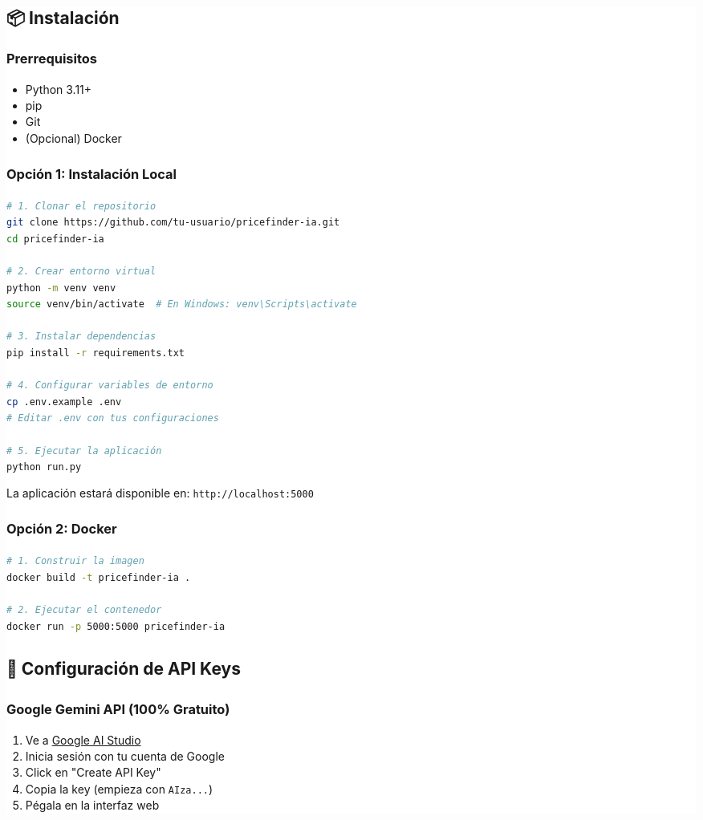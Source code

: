 ## 📦 Instalación

### Prerrequisitos

- Python 3.11+
- pip
- Git
- (Opcional) Docker

### Opción 1: Instalación Local

```bash
# 1. Clonar el repositorio
git clone https://github.com/tu-usuario/pricefinder-ia.git
cd pricefinder-ia

# 2. Crear entorno virtual
python -m venv venv
source venv/bin/activate  # En Windows: venv\Scripts\activate

# 3. Instalar dependencias
pip install -r requirements.txt

# 4. Configurar variables de entorno
cp .env.example .env
# Editar .env con tus configuraciones

# 5. Ejecutar la aplicación
python run.py
```

La aplicación estará disponible en: `http://localhost:5000`

### Opción 2: Docker

```bash
# 1. Construir la imagen
docker build -t pricefinder-ia .

# 2. Ejecutar el contenedor
docker run -p 5000:5000 pricefinder-ia
```

## 🔑 Configuración de API Keys

### Google Gemini API (100% Gratuito)

1. Ve a [Google AI Studio](https://aistudio.google.com/app/apikey)
2. Inicia sesión con tu cuenta de Google
3. Click en "Create API Key"
4. Copia la key (empieza con `AIza...`)
5. Pégala en la interfaz web
